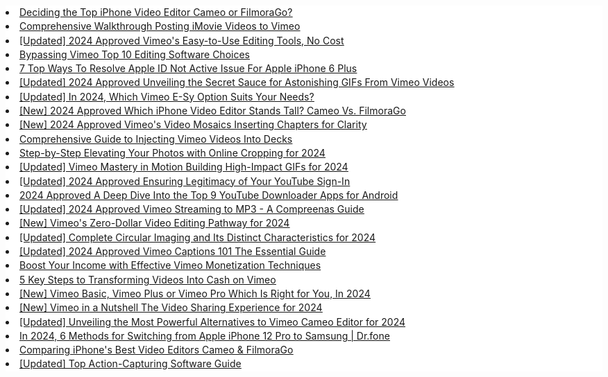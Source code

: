 <li><a href="https://vimeo-videos.techidaily.com/deciding-the-top-iphone-video-editor-cameo-or-filmorago/"><u>Deciding the Top iPhone Video Editor  Cameo or FilmoraGo?</u></a></li>
<li><a href="https://vimeo-videos.techidaily.com/comprehensive-walkthrough-posting-imovie-videos-to-vimeo/"><u>Comprehensive Walkthrough  Posting iMovie Videos to Vimeo</u></a></li>
<li><a href="https://vimeo-videos.techidaily.com/updated-2024-approved-vimeos-easy-to-use-editing-tools-no-cost/"><u>[Updated] 2024 Approved  Vimeo's Easy-to-Use Editing Tools, No Cost</u></a></li>
<li><a href="https://vimeo-videos.techidaily.com/bypassing-vimeo-top-10-editing-software-choices/"><u>Bypassing Vimeo  Top 10 Editing Software Choices</u></a></li>
<li><a href="https://ios-unlock.techidaily.com/7-top-ways-to-resolve-apple-id-not-active-issue-for-apple-iphone-6-plus-by-drfone-ios/"><u>7 Top Ways To Resolve Apple ID Not Active Issue For Apple iPhone 6 Plus</u></a></li>
<li><a href="https://vimeo-videos.techidaily.com/updated-2024-approved-unveiling-the-secret-sauce-for-astonishing-gifs-from-vimeo-videos/"><u>[Updated] 2024 Approved  Unveiling the Secret Sauce for Astonishing GIFs From Vimeo Videos</u></a></li>
<li><a href="https://vimeo-videos.techidaily.com/updated-in-2024-which-vimeo-e-sy-option-suits-your-needs/"><u>[Updated] In 2024, Which Vimeo E-Sy Option Suits Your Needs?</u></a></li>
<li><a href="https://vimeo-videos.techidaily.com/new-2024-approved-which-iphone-video-editor-stands-tall-cameo-vs-filmorago/"><u>[New] 2024 Approved  Which iPhone Video Editor Stands Tall? Cameo Vs. FilmoraGo</u></a></li>
<li><a href="https://vimeo-videos.techidaily.com/new-2024-approved-vimeos-video-mosaics-inserting-chapters-for-clarity/"><u>[New] 2024 Approved  Vimeo's Video Mosaics  Inserting Chapters for Clarity</u></a></li>
<li><a href="https://vimeo-videos.techidaily.com/comprehensive-guide-to-injecting-vimeo-videos-into-decks/"><u>Comprehensive Guide to Injecting Vimeo Videos Into Decks</u></a></li>
<li><a href="https://extra-approaches.techidaily.com/step-by-step-elevating-your-photos-with-online-cropping-for-2024/"><u>Step-by-Step  Elevating Your Photos with Online Cropping for 2024</u></a></li>
<li><a href="https://vimeo-videos.techidaily.com/updated-vimeo-mastery-in-motion-building-high-impact-gifs-for-2024/"><u>[Updated] Vimeo Mastery in Motion  Building High-Impact GIFs for 2024</u></a></li>
<li><a href="https://youtube-zero.techidaily.com/ed-2024-approved-ensuring-legitimacy-of-your-youtube-sign-in/"><u>[Updated] 2024 Approved  Ensuring Legitimacy of Your YouTube Sign-In</u></a></li>
<li><a href="https://youtube-videos.techidaily.com/2024-approved-a-deep-dive-into-the-top-9-youtube-downloader-apps-for-android/"><u>2024 Approved  A Deep Dive Into the Top 9 YouTube Downloader Apps for Android</u></a></li>
<li><a href="https://vimeo-videos.techidaily.com/updated-2024-approved-vimeo-streaming-to-mp3-a-compreenas-guide/"><u>[Updated] 2024 Approved  Vimeo Streaming to MP3 - A Compreenas Guide</u></a></li>
<li><a href="https://vimeo-videos.techidaily.com/new-vimeos-zero-dollar-video-editing-pathway-for-2024/"><u>[New] Vimeo's Zero-Dollar Video Editing Pathway for 2024</u></a></li>
<li><a href="https://fox-friendly.techidaily.com/updated-complete-circular-imaging-and-its-distinct-characteristics-for-2024/"><u>[Updated] Complete Circular Imaging and Its Distinct Characteristics for 2024</u></a></li>
<li><a href="https://vimeo-videos.techidaily.com/updated-2024-approved-vimeo-captions-101-the-essential-guide/"><u>[Updated] 2024 Approved  Vimeo Captions 101  The Essential Guide</u></a></li>
<li><a href="https://vimeo-videos.techidaily.com/boost-your-income-with-effective-vimeo-monetization-techniques/"><u>Boost Your Income with Effective Vimeo Monetization Techniques</u></a></li>
<li><a href="https://vimeo-videos.techidaily.com/5-key-steps-to-transforming-videos-into-cash-on-vimeo/"><u>5 Key Steps to Transforming Videos Into Cash on Vimeo</u></a></li>
<li><a href="https://vimeo-videos.techidaily.com/new-vimeo-basic-vimeo-plus-or-vimeo-pro-which-is-right-for-you-in-2024/"><u>[New] Vimeo Basic, Vimeo Plus or Vimeo Pro  Which Is Right for You, In 2024</u></a></li>
<li><a href="https://vimeo-videos.techidaily.com/new-vimeo-in-a-nutshell-the-video-sharing-experience-for-2024/"><u>[New] Vimeo in a Nutshell  The Video Sharing Experience for 2024</u></a></li>
<li><a href="https://vimeo-videos.techidaily.com/updated-unveiling-the-most-powerful-alternatives-to-vimeo-cameo-editor-for-2024/"><u>[Updated] Unveiling the Most Powerful Alternatives to Vimeo Cameo Editor for 2024</u></a></li>
<li><a href="https://iphone-transfer.techidaily.com/in-2024-6-methods-for-switching-from-apple-iphone-12-pro-to-samsung-drfone-by-drfone-transfer-from-ios/"><u>In 2024, 6 Methods for Switching from Apple iPhone 12 Pro to Samsung | Dr.fone</u></a></li>
<li><a href="https://vimeo-videos.techidaily.com/comparing-iphones-best-video-editors-cameo-and-filmorago/"><u>Comparing iPhone's Best Video Editors  Cameo & FilmoraGo</u></a></li>
<li><a href="https://screen-mirroring-recording.techidaily.com/updated-top-action-capturing-software-guide/"><u>[Updated] Top Action-Capturing Software Guide</u></a></li>